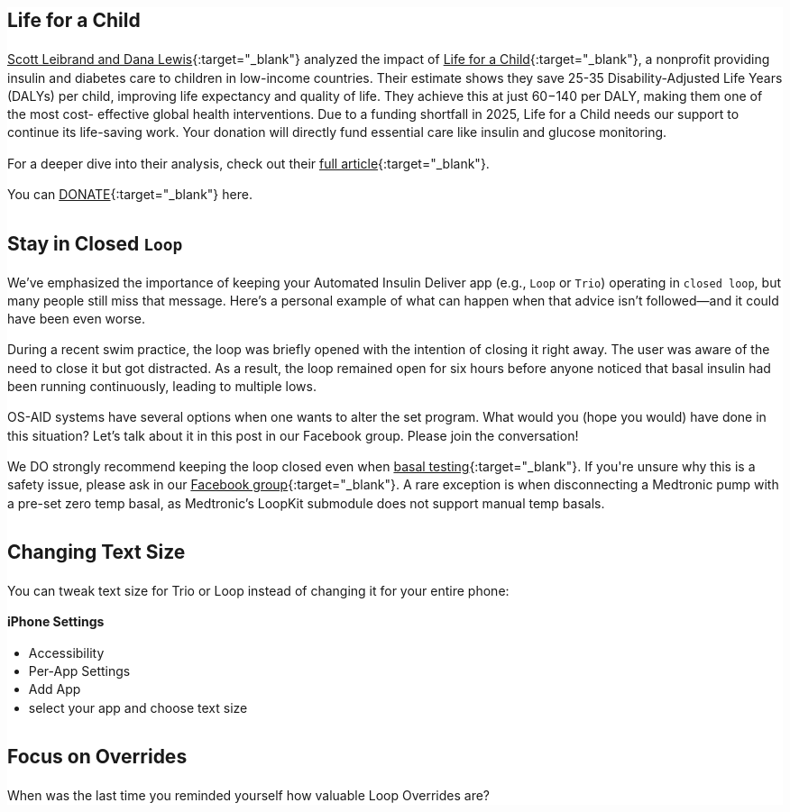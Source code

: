 ## Life for a Child

[Scott Leibrand and Dana Lewis](https://www.facebook.com/thedanamlewis/posts/pfbid0Up8EiDmaW67zvEdyZJi7iT4TZtznZm3Udujr3F876RWMRyLxZgMDVQBb7Rb7ncggl){:target="_blank"} analyzed the impact of [Life for a Child](https://www.facebook.com/lifeforachild1){:target="_blank"}, a nonprofit providing insulin and diabetes care to children in low-income countries. Their estimate shows they save 25-35 Disability-Adjusted Life Years (DALYs) per child, improving life expectancy and quality of life. They achieve this at just $60-$140 per DALY, making them one of the most cost- effective global health interventions. Due to a funding shortfall in 2025, Life for a Child needs our support to continue its life-saving work. Your donation will directly fund essential care like insulin and glucose monitoring.

For a deeper dive into their analysis, check out their [full article](https://diyps.org/2025/03/04/the-cost-effectiveness-of-life-for-a-child-a-deep-dive-into-daly-estimates-and-the-2025-funding-gap/){:target="_blank"}.

You can [DONATE](https://lifeforachild.org/donate/){:target="_blank"} here.

## Stay in Closed `Loop`

We’ve emphasized the importance of keeping your Automated Insulin Deliver app (e.g., `Loop` or `Trio`) operating in `closed loop`, but many people still miss that message. Here’s a personal example of what can happen when that advice isn’t followed—and it could have been even worse.

During a recent swim practice, the loop was briefly opened with the intention of closing it right away. The user was aware of the need to close it but got distracted. As a result, the loop remained open for six hours before anyone noticed that basal insulin had been running continuously, leading to multiple lows.

OS-AID systems have several options when one wants to alter the set program. What would you (hope you would) have done in this situation? Let’s talk about it in this post in our Facebook group. Please join the conversation!

We DO strongly recommend keeping the loop closed even when [basal testing](https://www.loopandlearn.org/basal-testing-in-closed-loop/){:target="_blank"}. If you're unsure why this is a safety issue, please ask in our [Facebook group](https://www.facebook.com/groups/LOOPandLEARN/){:target="_blank"}. A rare exception is when disconnecting a Medtronic pump with a pre-set zero temp basal, as Medtronic’s LoopKit submodule does not support manual temp basals.

## Changing Text Size

You can tweak text size for Trio or Loop instead of changing it for your entire phone:

**iPhone Settings**

* Accessibility
* Per-App Settings
* Add App
* select your app and choose text size

## Focus on Overrides

When was the last time you reminded yourself how valuable Loop Overrides are?
